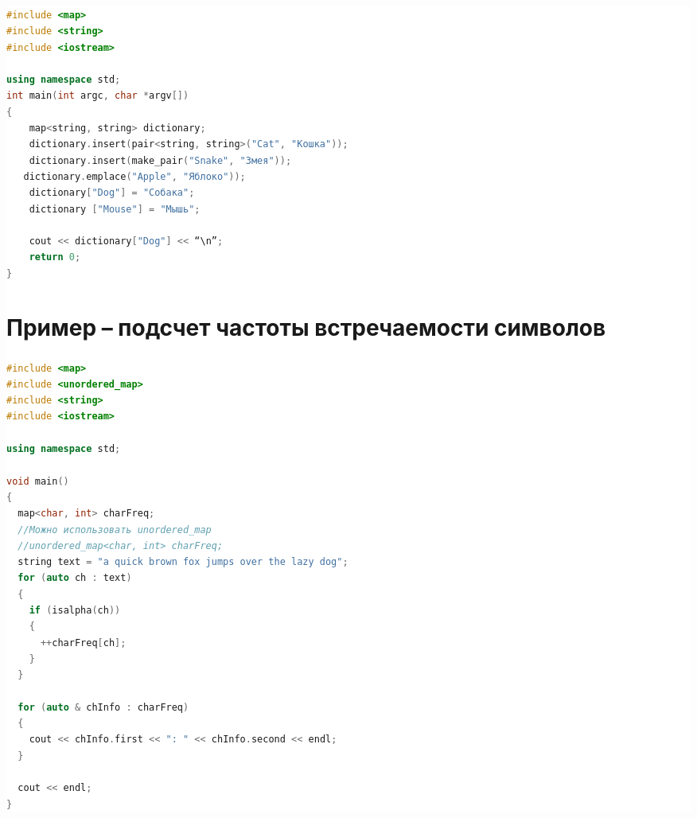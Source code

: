 ```c++
#include <map>
#include <string>
#include <iostream>

using namespace std;
int main(int argc, char *argv[])
{
	map<string, string> dictionary;
	dictionary.insert(pair<string, string>("Cat", "Кошка"));
	dictionary.insert(make_pair("Snake", "Змея"));
   dictionary.emplace("Apple", "Яблоко"));
	dictionary["Dog"] = "Собака";
	dictionary ["Mouse"] = "Мышь";
	
	cout << dictionary["Dog"] << “\n”;
	return 0;
}
```

# Пример – подсчет частоты встречаемости символов
```c++
#include <map>
#include <unordered_map>
#include <string>
#include <iostream>
 
using namespace std;
 
void main()
{
  map<char, int> charFreq;
  //Можно использовать unordered_map
  //unordered_map<char, int> charFreq;
  string text = "a quick brown fox jumps over the lazy dog";
  for (auto ch : text)
  {
    if (isalpha(ch))
    {
      ++charFreq[ch];
    }
  }
 
  for (auto & chInfo : charFreq)
  {
    cout << chInfo.first << ": " << chInfo.second << endl;
  }
 
  cout << endl;
}
```
